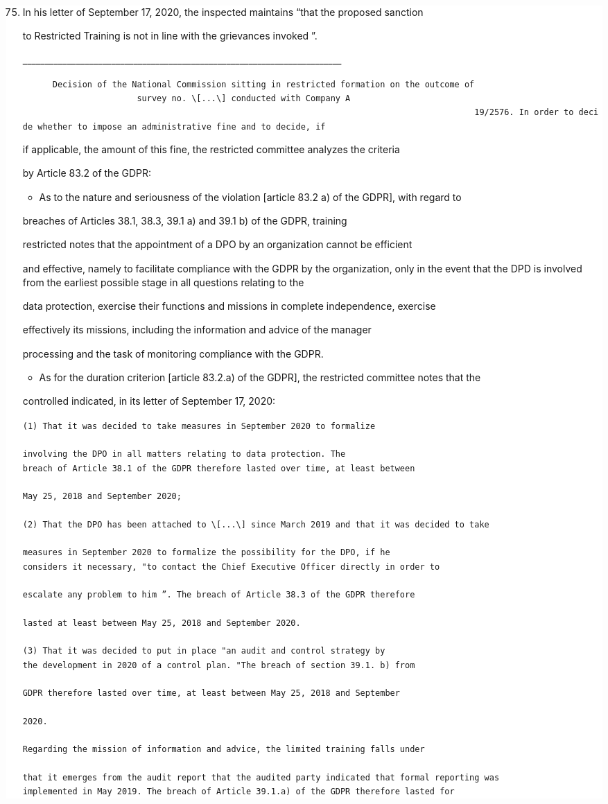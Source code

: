 75. In his letter of September 17, 2020, the inspected maintains “that the proposed sanction

    to Restricted Training is not in line with the grievances invoked ”.

    \_\_\_\_\_\_\_\_\_\_\_\_\_\_\_\_\_\_\_\_\_\_\_\_\_\_\_\_\_\_\_\_\_\_\_\_\_\_\_\_\_\_\_\_\_\_\_\_\_\_\_\_\_\_\_\_\_\_\_\_\_\_\_\_\_\_\_\_\_\_\_\_

              Decision of the National Commission sitting in restricted formation on the outcome of
                               survey no. \[...\] conducted with Company A
                                                                                                   19/2576. In order to decide whether to impose an administrative fine and to decide, if

    if applicable, the amount of this fine, the restricted committee analyzes the criteria

    by Article 83.2 of the GDPR:

    - As to the nature and seriousness of the violation \[article 83.2 a) of the GDPR\], with regard to

    breaches of Articles 38.1, 38.3, 39.1 a) and 39.1 b) of the GDPR, training

    restricted notes that the appointment of a DPO by an organization cannot be efficient

    and effective, namely to facilitate compliance with the GDPR by the organization, only in the event that the
    DPD is involved from the earliest possible stage in all questions relating to the

    data protection, exercise their functions and missions in complete independence, exercise

    effectively its missions, including the information and advice of the manager

    processing and the task of monitoring compliance with the GDPR.

    - As for the duration criterion \[article 83.2.a) of the GDPR\], the restricted committee notes that the

    controlled indicated, in its letter of September 17, 2020:

        (1) That it was decided to take measures in September 2020 to formalize

        involving the DPO in all matters relating to data protection. The
        breach of Article 38.1 of the GDPR therefore lasted over time, at least between

        May 25, 2018 and September 2020;

        (2) That the DPO has been attached to \[...\] since March 2019 and that it was decided to take

        measures in September 2020 to formalize the possibility for the DPO, if he
        considers it necessary, "to contact the Chief Executive Officer directly in order to

        escalate any problem to him ”. The breach of Article 38.3 of the GDPR therefore

        lasted at least between May 25, 2018 and September 2020.

        (3) That it was decided to put in place "an audit and control strategy by
        the development in 2020 of a control plan. "The breach of section 39.1. b) from

        GDPR therefore lasted over time, at least between May 25, 2018 and September

        2020.

        Regarding the mission of information and advice, the limited training falls under

        that it emerges from the audit report that the audited party indicated that formal reporting was
        implemented in May 2019. The breach of Article 39.1.a) of the GDPR therefore lasted for
